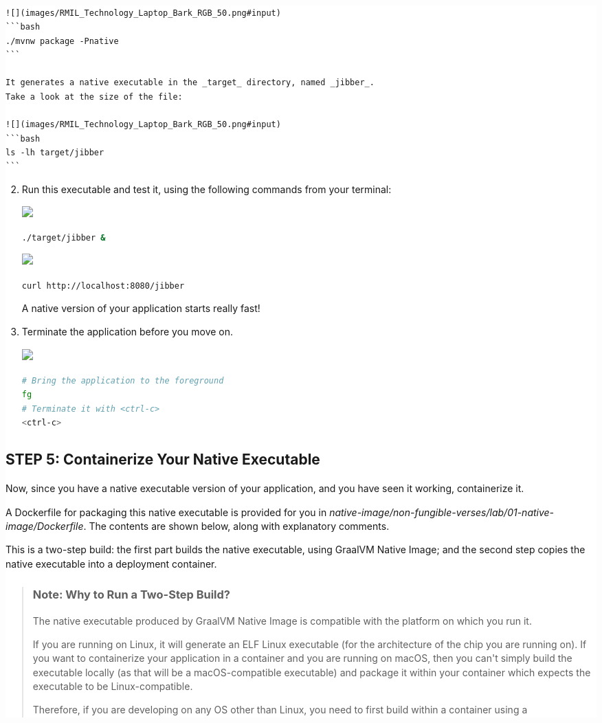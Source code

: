     ![](images/RMIL_Technology_Laptop_Bark_RGB_50.png#input)
    ```bash
    ./mvnw package -Pnative
    ```

    It generates a native executable in the _target_ directory, named _jibber_.
    Take a look at the size of the file:

    ![](images/RMIL_Technology_Laptop_Bark_RGB_50.png#input)
    ```bash
    ls -lh target/jibber
    ```

2. Run this executable and test it, using the following commands from your terminal:

    ![](images/RMIL_Technology_Laptop_Bark_RGB_50.png#input)
    ```bash
    ./target/jibber &
    ```
    ![](images/RMIL_Technology_Laptop_Bark_RGB_50.png#input)
    ```bash
    curl http://localhost:8080/jibber
    ```

    A native version of your application starts really fast!

3. Terminate the application before you move on.

    ![](images/RMIL_Technology_Laptop_Bark_RGB_50.png#input)
    ```bash
    # Bring the application to the foreground
    fg
    # Terminate it with <ctrl-c>
    <ctrl-c>
    ```

## **STEP 5**: Containerize Your Native Executable

Now, since you have a native executable version of your application, and you have seen it working, containerize it.

A Dockerfile for packaging this native executable is provided for you in  _native-image/non-fungible-verses/lab/01-native-image/Dockerfile_.
The contents are shown below, along with explanatory comments.

This is a two-step build: the first part builds the native executable, using GraalVM Native Image;
and the second step copies the native executable into a deployment container.

>    ### Note: Why to Run a Two-Step Build?
>
>    The native executable produced by GraalVM Native Image is compatible with the platform on which you run it.
>
>    If you are running on Linux, it will generate an ELF Linux executable (for the architecture of the chip you are running on).
>    If you want to containerize your application in a container and you are running on macOS,
>    then you can't simply build the executable locally (as that will be a macOS-compatible executable) and package it
>    within your container which expects the executable to be Linux-compatible.
>
>    Therefore, if you are developing on any OS other than Linux, you need to first build within a container using a
